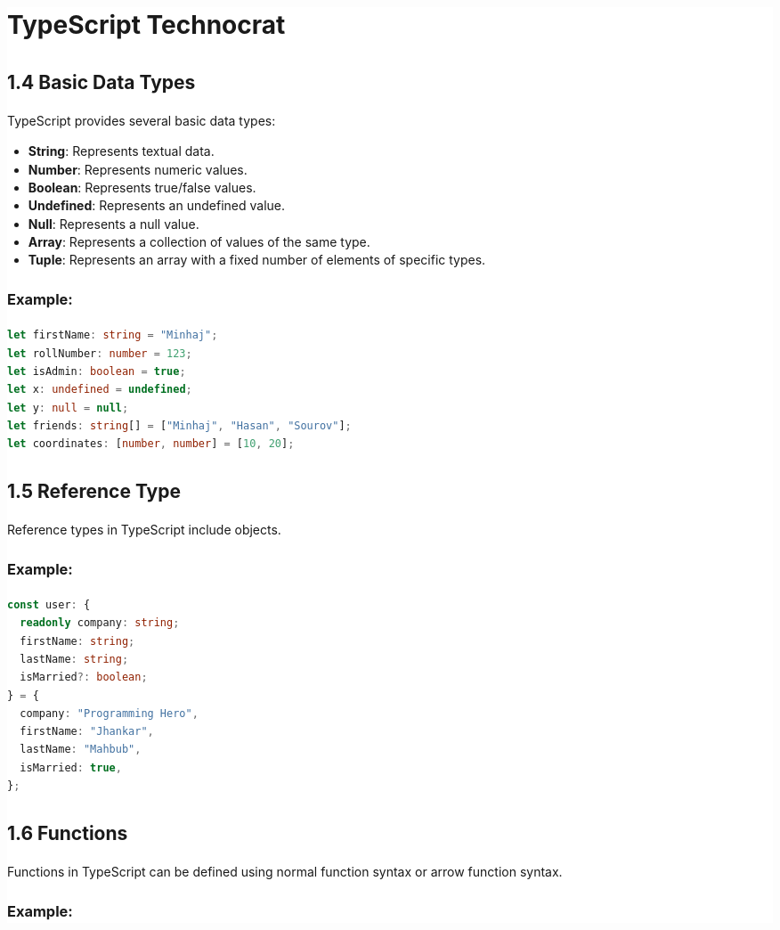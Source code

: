 # TypeScript Technocrat

## 1.4 Basic Data Types

TypeScript provides several basic data types:

- **String**: Represents textual data.
- **Number**: Represents numeric values.
- **Boolean**: Represents true/false values.
- **Undefined**: Represents an undefined value.
- **Null**: Represents a null value.
- **Array**: Represents a collection of values of the same type.
- **Tuple**: Represents an array with a fixed number of elements of specific types.

### Example:

```typescript
let firstName: string = "Minhaj";
let rollNumber: number = 123;
let isAdmin: boolean = true;
let x: undefined = undefined;
let y: null = null;
let friends: string[] = ["Minhaj", "Hasan", "Sourov"];
let coordinates: [number, number] = [10, 20];
```

## 1.5 Reference Type

Reference types in TypeScript include objects.

### Example:

```typescript
const user: {
  readonly company: string;
  firstName: string;
  lastName: string;
  isMarried?: boolean;
} = {
  company: "Programming Hero",
  firstName: "Jhankar",
  lastName: "Mahbub",
  isMarried: true,
};
```

## 1.6 Functions

Functions in TypeScript can be defined using normal function syntax or arrow function syntax.

### Example:


  [index: number]: number;